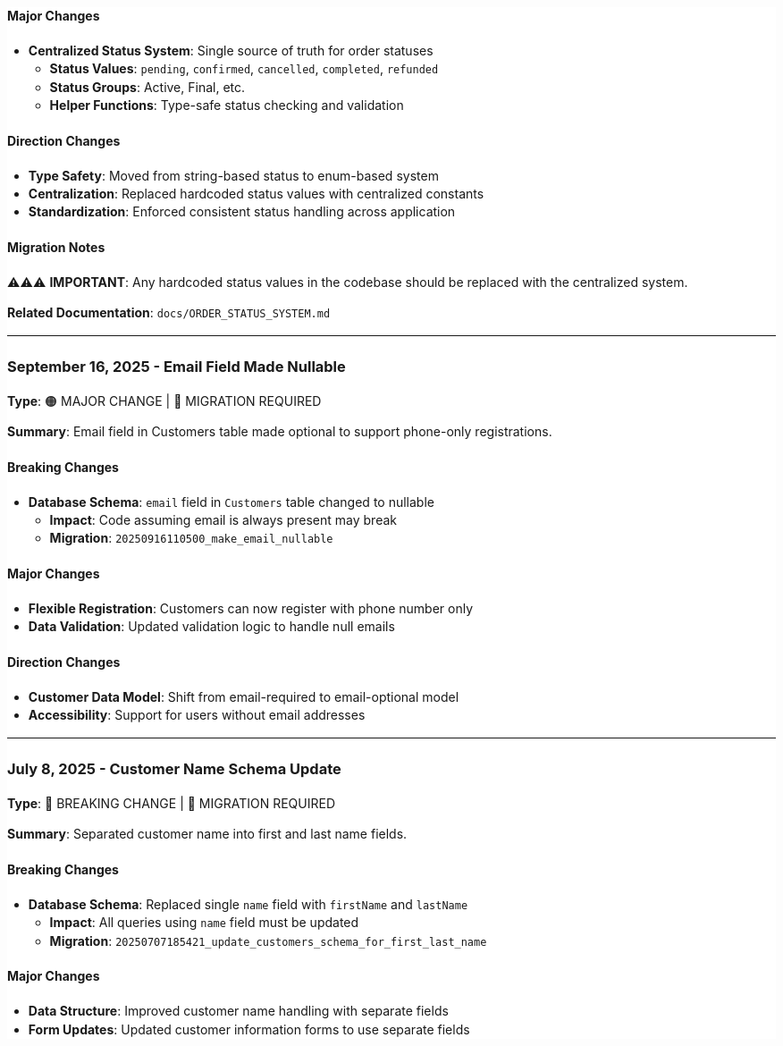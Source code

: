 #### Major Changes
- **Centralized Status System**: Single source of truth for order statuses
  - **Status Values**: `pending`, `confirmed`, `cancelled`, `completed`, `refunded`
  - **Status Groups**: Active, Final, etc.
  - **Helper Functions**: Type-safe status checking and validation

#### Direction Changes
- **Type Safety**: Moved from string-based status to enum-based system
- **Centralization**: Replaced hardcoded status values with centralized constants
- **Standardization**: Enforced consistent status handling across application

#### Migration Notes
⚠️⚠️⚠️ **IMPORTANT**: Any hardcoded status values in the codebase should be replaced with the centralized system.

**Related Documentation**: `docs/ORDER_STATUS_SYSTEM.md`

---

### September 16, 2025 - Email Field Made Nullable

**Type**: 🟠 MAJOR CHANGE | 🔵 MIGRATION REQUIRED

**Summary**: Email field in Customers table made optional to support phone-only registrations.

#### Breaking Changes
- **Database Schema**: `email` field in `Customers` table changed to nullable
  - **Impact**: Code assuming email is always present may break
  - **Migration**: `20250916110500_make_email_nullable`

#### Major Changes
- **Flexible Registration**: Customers can now register with phone number only
- **Data Validation**: Updated validation logic to handle null emails

#### Direction Changes
- **Customer Data Model**: Shift from email-required to email-optional model
- **Accessibility**: Support for users without email addresses

---

### July 8, 2025 - Customer Name Schema Update

**Type**: 🔴 BREAKING CHANGE | 🔵 MIGRATION REQUIRED

**Summary**: Separated customer name into first and last name fields.

#### Breaking Changes
- **Database Schema**: Replaced single `name` field with `firstName` and `lastName`
  - **Impact**: All queries using `name` field must be updated
  - **Migration**: `20250707185421_update_customers_schema_for_first_last_name`

#### Major Changes
- **Data Structure**: Improved customer name handling with separate fields
- **Form Updates**: Updated customer information forms to use separate fields
